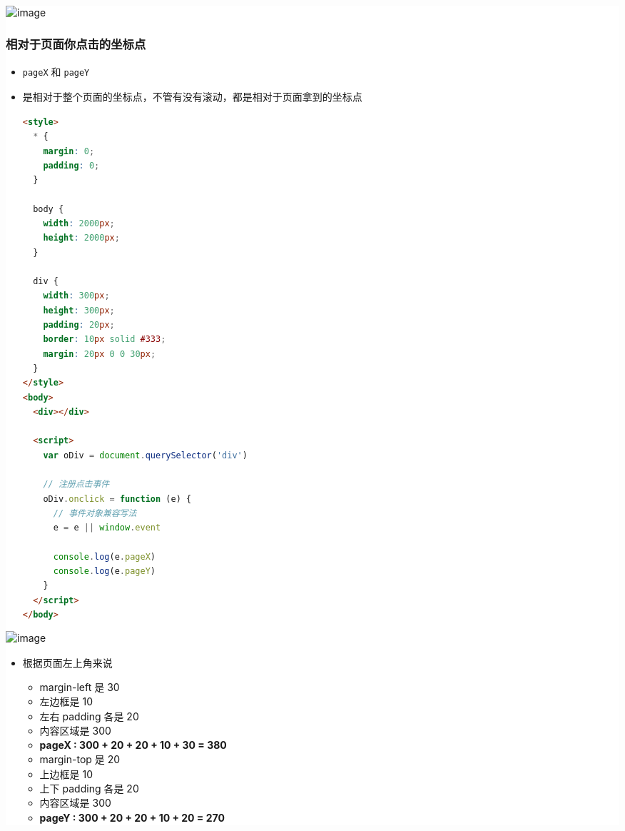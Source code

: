 ![image](79EA6F00C4C148A78B90818361703B58)



### 相对于页面你点击的坐标点

- `pageX` 和 `pageY`

- 是相对于整个页面的坐标点，不管有没有滚动，都是相对于页面拿到的坐标点

  ```html
  <style>
    * {
      margin: 0;
      padding: 0;
    }

    body {
      width: 2000px;
      height: 2000px;
    }

    div {
      width: 300px;
      height: 300px;
      padding: 20px;
      border: 10px solid #333;
      margin: 20px 0 0 30px;
    }
  </style>
  <body>
    <div></div>

    <script>
      var oDiv = document.querySelector('div')

      // 注册点击事件
      oDiv.onclick = function (e) {
        // 事件对象兼容写法
        e = e || window.event

        console.log(e.pageX)
        console.log(e.pageY)
      }
    </script>
  </body>
  ```

![image](8BDA121ED4E6400783AC4274C859073E)

- 根据页面左上角来说

  - margin-left 是 30
  - 左边框是 10
  - 左右 padding 各是 20
  - 内容区域是 300
  - **pageX : 300 + 20 + 20 + 10 + 30 = 380**
  - margin-top 是 20
  - 上边框是 10
  - 上下 padding 各是 20
  - 内容区域是 300
  - **pageY : 300 + 20 + 20 + 10 + 20 = 270**
